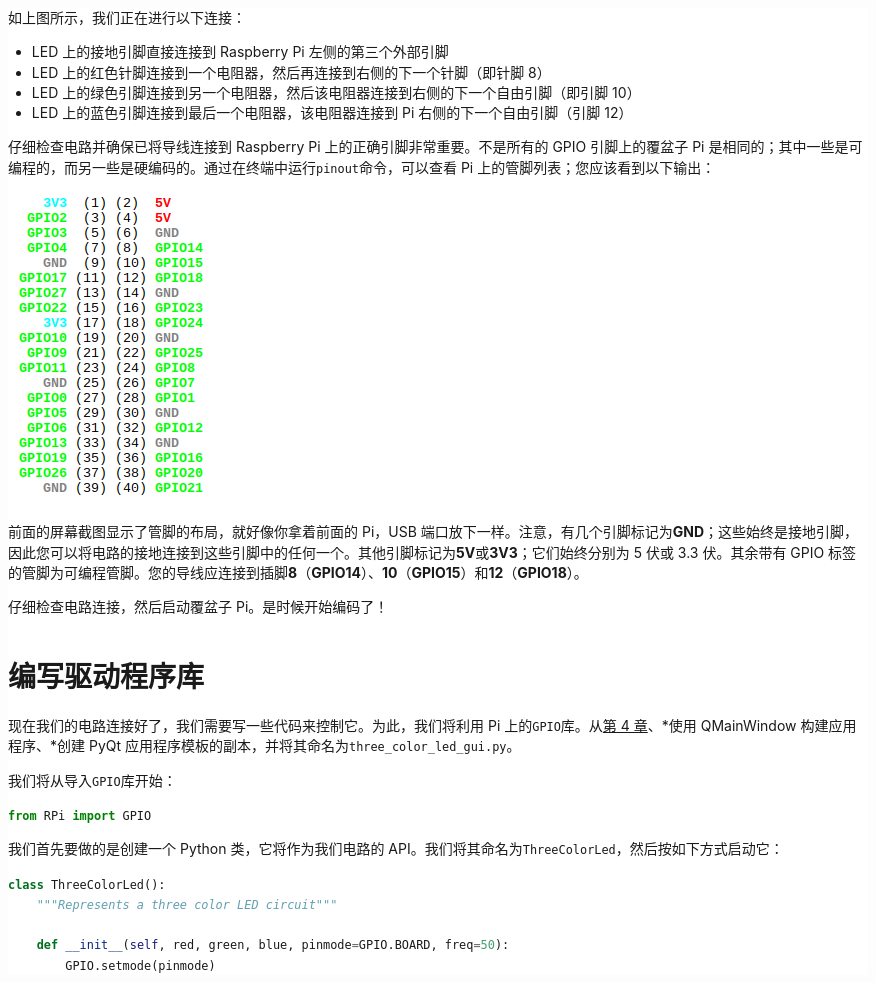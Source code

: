 如上图所示，我们正在进行以下连接：

*   LED 上的接地引脚直接连接到 Raspberry Pi 左侧的第三个外部引脚
*   LED 上的红色针脚连接到一个电阻器，然后再连接到右侧的下一个针脚（即针脚 8）
*   LED 上的绿色引脚连接到另一个电阻器，然后该电阻器连接到右侧的下一个自由引脚（即引脚 10）
*   LED 上的蓝色引脚连接到最后一个电阻器，该电阻器连接到 Pi 右侧的下一个自由引脚（引脚 12）

仔细检查电路并确保已将导线连接到 Raspberry Pi 上的正确引脚非常重要。不是所有的 GPIO 引脚上的覆盆子 Pi 是相同的；其中一些是可编程的，而另一些是硬编码的。通过在终端中运行`pinout`命令，可以查看 Pi 上的管脚列表；您应该看到以下输出：

![](img/5f9f8eee-267d-4935-ab36-6c1c18bd542d.png)

前面的屏幕截图显示了管脚的布局，就好像你拿着前面的 Pi，USB 端口放下一样。注意，有几个引脚标记为**GND**；这些始终是接地引脚，因此您可以将电路的接地连接到这些引脚中的任何一个。其他引脚标记为**5V**或**3V3**；它们始终分别为 5 伏或 3.3 伏。其余带有 GPIO 标签的管脚为可编程管脚。您的导线应连接到插脚**8**（**GPIO14**）、**10**（**GPIO15**）和**12**（**GPIO18**）。

仔细检查电路连接，然后启动覆盆子 Pi。是时候开始编码了！

# 编写驱动程序库

现在我们的电路连接好了，我们需要写一些代码来控制它。为此，我们将利用 Pi 上的`GPIO`库。从[第 4 章](04.html)、*使用 QMainWindow 构建应用程序、*创建 PyQt 应用程序模板的副本，并将其命名为`three_color_led_gui.py`。

我们将从导入`GPIO`库开始：

```py
from RPi import GPIO
```

我们首先要做的是创建一个 Python 类，它将作为我们电路的 API。我们将其命名为`ThreeColorLed`，然后按如下方式启动它：

```py
class ThreeColorLed():
    """Represents a three color LED circuit"""

    def __init__(self, red, green, blue, pinmode=GPIO.BOARD, freq=50):
        GPIO.setmode(pinmode)
```
